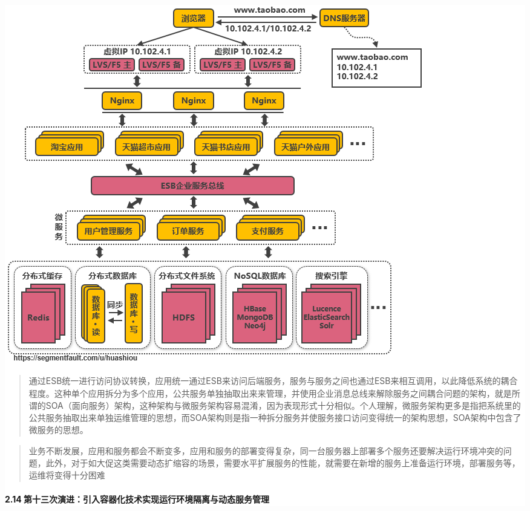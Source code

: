 ![image](/img/in-post/res2019-06-26/2019-06-26-img13.png)

>通过ESB统一进行访问协议转换，应用统一通过ESB来访问后端服务，服务与服务之间也通过ESB来相互调用，以此降低系统的耦合程度。这种单个应用拆分为多个应用，公共服务单独抽取出来来管理，并使用企业消息总线来解除服务之间耦合问题的架构，就是所谓的SOA（面向服务）架构，这种架构与微服务架构容易混淆，因为表现形式十分相似。个人理解，微服务架构更多是指把系统里的公共服务抽取出来单独运维管理的思想，而SOA架构则是指一种拆分服务并使服务接口访问变得统一的架构思想，SOA架构中包含了微服务的思想。

>业务不断发展，应用和服务都会不断变多，应用和服务的部署变得复杂，同一台服务器上部署多个服务还要解决运行环境冲突的问题，此外，对于如大促这类需要动态扩缩容的场景，需要水平扩展服务的性能，就需要在新增的服务上准备运行环境，部署服务等，运维将变得十分困难


#### 2.14 第十三次演进：引入容器化技术实现运行环境隔离与动态服务管理